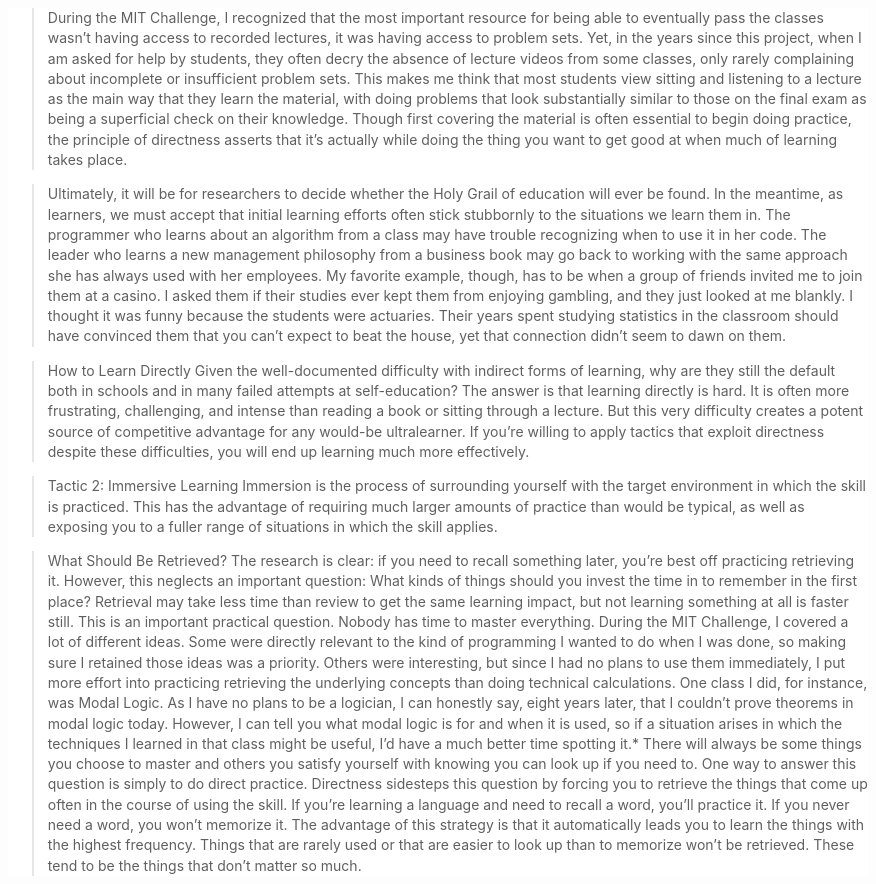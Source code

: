 >During the MIT Challenge, I recognized that the most important resource for being able to eventually pass the classes wasn’t having access to recorded lectures, it was having access to problem sets. Yet, in the years since this project, when I am asked for help by students, they often decry the absence of lecture videos from some classes, only rarely complaining about incomplete or insufficient problem sets. This makes me think that most students view sitting and listening to a lecture as the main way that they learn the material, with doing problems that look substantially similar to those on the final exam as being a superficial check on their knowledge. Though first covering the material is often essential to begin doing practice, the principle of directness asserts that it’s actually while doing the thing you want to get good at when much of learning takes place.

>Ultimately, it will be for researchers to decide whether the Holy Grail of education will ever be found. In the meantime, as learners, we must accept that initial learning efforts often stick stubbornly to the situations we learn them in. The programmer who learns about an algorithm from a class may have trouble recognizing when to use it in her code. The leader who learns a new management philosophy from a business book may go back to working with the same approach she has always used with her employees. My favorite example, though, has to be when a group of friends invited me to join them at a casino. I asked them if their studies ever kept them from enjoying gambling, and they just looked at me blankly. I thought it was funny because the students were actuaries. Their years spent studying statistics in the classroom should have convinced them that you can’t expect to beat the house, yet that connection didn’t seem to dawn on them.

>How to Learn Directly Given the well-documented difficulty with indirect forms of learning, why are they still the default both in schools and in many failed attempts at self-education? The answer is that learning directly is hard. It is often more frustrating, challenging, and intense than reading a book or sitting through a lecture. But this very difficulty creates a potent source of competitive advantage for any would-be ultralearner. If you’re willing to apply tactics that exploit directness despite these difficulties, you will end up learning much more effectively.

>Tactic 2: Immersive Learning Immersion is the process of surrounding yourself with the target environment in which the skill is practiced. This has the advantage of requiring much larger amounts of practice than would be typical, as well as exposing you to a fuller range of situations in which the skill applies.

>What Should Be Retrieved? The research is clear: if you need to recall something later, you’re best off practicing retrieving it. However, this neglects an important question: What kinds of things should you invest the time in to remember in the first place? Retrieval may take less time than review to get the same learning impact, but not learning something at all is faster still. This is an important practical question. Nobody has time to master everything. During the MIT Challenge, I covered a lot of different ideas. Some were directly relevant to the kind of programming I wanted to do when I was done, so making sure I retained those ideas was a priority. Others were interesting, but since I had no plans to use them immediately, I put more effort into practicing retrieving the underlying concepts than doing technical calculations. One class I did, for instance, was Modal Logic. As I have no plans to be a logician, I can honestly say, eight years later, that I couldn’t prove theorems in modal logic today. However, I can tell you what modal logic is for and when it is used, so if a situation arises in which the techniques I learned in that class might be useful, I’d have a much better time spotting it.* There will always be some things you choose to master and others you satisfy yourself with knowing you can look up if you need to. One way to answer this question is simply to do direct practice. Directness sidesteps this question by forcing you to retrieve the things that come up often in the course of using the skill. If you’re learning a language and need to recall a word, you’ll practice it. If you never need a word, you won’t memorize it. The advantage of this strategy is that it automatically leads you to learn the things with the highest frequency. Things that are rarely used or that are easier to look up than to memorize won’t be retrieved. These tend to be the things that don’t matter so much.

